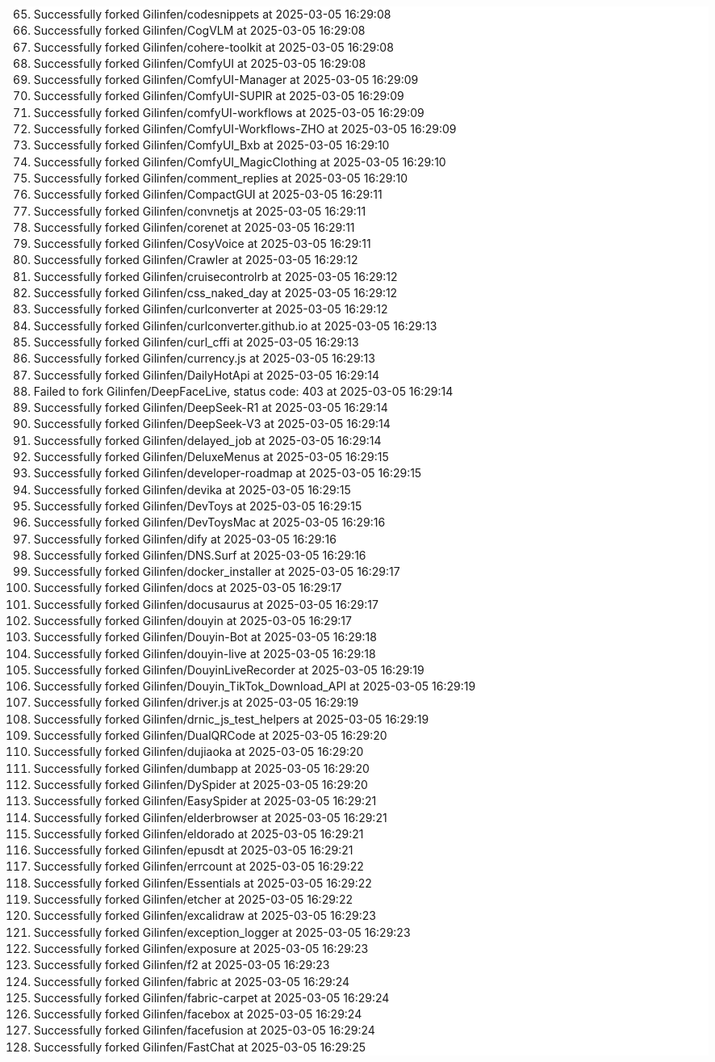65. Successfully forked Gilinfen/codesnippets at 2025-03-05 16:29:08
66. Successfully forked Gilinfen/CogVLM at 2025-03-05 16:29:08
67. Successfully forked Gilinfen/cohere-toolkit at 2025-03-05 16:29:08
68. Successfully forked Gilinfen/ComfyUI at 2025-03-05 16:29:08
69. Successfully forked Gilinfen/ComfyUI-Manager at 2025-03-05 16:29:09
70. Successfully forked Gilinfen/ComfyUI-SUPIR at 2025-03-05 16:29:09
71. Successfully forked Gilinfen/comfyUI-workflows at 2025-03-05 16:29:09
72. Successfully forked Gilinfen/ComfyUI-Workflows-ZHO at 2025-03-05 16:29:09
73. Successfully forked Gilinfen/ComfyUI_Bxb at 2025-03-05 16:29:10
74. Successfully forked Gilinfen/ComfyUI_MagicClothing at 2025-03-05 16:29:10
75. Successfully forked Gilinfen/comment_replies at 2025-03-05 16:29:10
76. Successfully forked Gilinfen/CompactGUI at 2025-03-05 16:29:11
77. Successfully forked Gilinfen/convnetjs at 2025-03-05 16:29:11
78. Successfully forked Gilinfen/corenet at 2025-03-05 16:29:11
79. Successfully forked Gilinfen/CosyVoice at 2025-03-05 16:29:11
80. Successfully forked Gilinfen/Crawler at 2025-03-05 16:29:12
81. Successfully forked Gilinfen/cruisecontrolrb at 2025-03-05 16:29:12
82. Successfully forked Gilinfen/css_naked_day at 2025-03-05 16:29:12
83. Successfully forked Gilinfen/curlconverter at 2025-03-05 16:29:12
84. Successfully forked Gilinfen/curlconverter.github.io at 2025-03-05 16:29:13
85. Successfully forked Gilinfen/curl_cffi at 2025-03-05 16:29:13
86. Successfully forked Gilinfen/currency.js at 2025-03-05 16:29:13
87. Successfully forked Gilinfen/DailyHotApi at 2025-03-05 16:29:14
88. Failed to fork Gilinfen/DeepFaceLive, status code: 403 at 2025-03-05 16:29:14
89. Successfully forked Gilinfen/DeepSeek-R1 at 2025-03-05 16:29:14
90. Successfully forked Gilinfen/DeepSeek-V3 at 2025-03-05 16:29:14
91. Successfully forked Gilinfen/delayed_job at 2025-03-05 16:29:14
92. Successfully forked Gilinfen/DeluxeMenus at 2025-03-05 16:29:15
93. Successfully forked Gilinfen/developer-roadmap at 2025-03-05 16:29:15
94. Successfully forked Gilinfen/devika at 2025-03-05 16:29:15
95. Successfully forked Gilinfen/DevToys at 2025-03-05 16:29:15
96. Successfully forked Gilinfen/DevToysMac at 2025-03-05 16:29:16
97. Successfully forked Gilinfen/dify at 2025-03-05 16:29:16
98. Successfully forked Gilinfen/DNS.Surf at 2025-03-05 16:29:16
99. Successfully forked Gilinfen/docker_installer at 2025-03-05 16:29:17
100. Successfully forked Gilinfen/docs at 2025-03-05 16:29:17
101. Successfully forked Gilinfen/docusaurus at 2025-03-05 16:29:17
102. Successfully forked Gilinfen/douyin at 2025-03-05 16:29:17
103. Successfully forked Gilinfen/Douyin-Bot at 2025-03-05 16:29:18
104. Successfully forked Gilinfen/douyin-live at 2025-03-05 16:29:18
105. Successfully forked Gilinfen/DouyinLiveRecorder at 2025-03-05 16:29:19
106. Successfully forked Gilinfen/Douyin_TikTok_Download_API at 2025-03-05 16:29:19
107. Successfully forked Gilinfen/driver.js at 2025-03-05 16:29:19
108. Successfully forked Gilinfen/drnic_js_test_helpers at 2025-03-05 16:29:19
109. Successfully forked Gilinfen/DualQRCode at 2025-03-05 16:29:20
110. Successfully forked Gilinfen/dujiaoka at 2025-03-05 16:29:20
111. Successfully forked Gilinfen/dumbapp at 2025-03-05 16:29:20
112. Successfully forked Gilinfen/DySpider at 2025-03-05 16:29:20
113. Successfully forked Gilinfen/EasySpider at 2025-03-05 16:29:21
114. Successfully forked Gilinfen/elderbrowser at 2025-03-05 16:29:21
115. Successfully forked Gilinfen/eldorado at 2025-03-05 16:29:21
116. Successfully forked Gilinfen/epusdt at 2025-03-05 16:29:21
117. Successfully forked Gilinfen/errcount at 2025-03-05 16:29:22
118. Successfully forked Gilinfen/Essentials at 2025-03-05 16:29:22
119. Successfully forked Gilinfen/etcher at 2025-03-05 16:29:22
120. Successfully forked Gilinfen/excalidraw at 2025-03-05 16:29:23
121. Successfully forked Gilinfen/exception_logger at 2025-03-05 16:29:23
122. Successfully forked Gilinfen/exposure at 2025-03-05 16:29:23
123. Successfully forked Gilinfen/f2 at 2025-03-05 16:29:23
124. Successfully forked Gilinfen/fabric at 2025-03-05 16:29:24
125. Successfully forked Gilinfen/fabric-carpet at 2025-03-05 16:29:24
126. Successfully forked Gilinfen/facebox at 2025-03-05 16:29:24
127. Successfully forked Gilinfen/facefusion at 2025-03-05 16:29:24
128. Successfully forked Gilinfen/FastChat at 2025-03-05 16:29:25